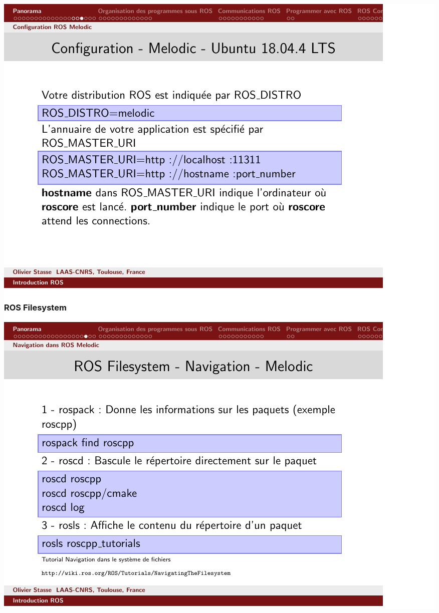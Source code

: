 ![](/assets/images/RMN.CM.ROS-Intro-30.png)

### ROS Filesystem

![](/assets/images/RMN.CM.ROS-Intro-31.png)
